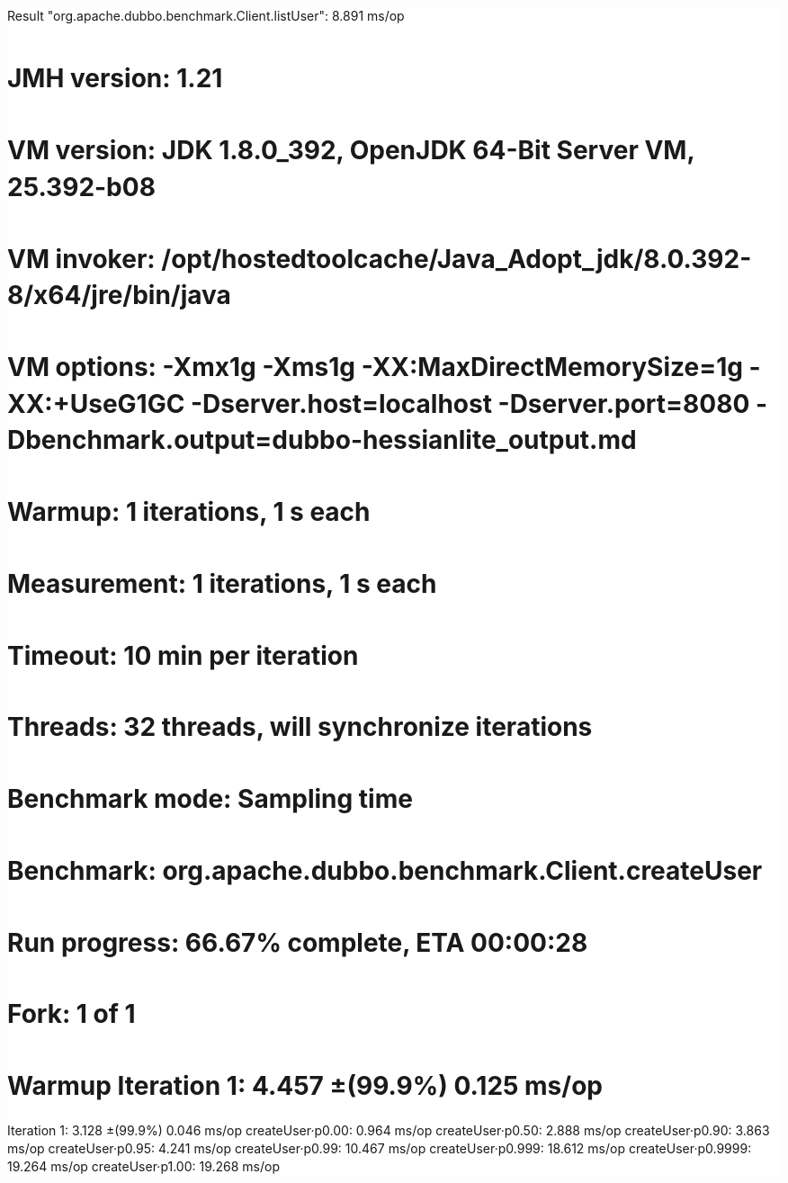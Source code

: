 
Result "org.apache.dubbo.benchmark.Client.listUser":
  8.891 ms/op


# JMH version: 1.21
# VM version: JDK 1.8.0_392, OpenJDK 64-Bit Server VM, 25.392-b08
# VM invoker: /opt/hostedtoolcache/Java_Adopt_jdk/8.0.392-8/x64/jre/bin/java
# VM options: -Xmx1g -Xms1g -XX:MaxDirectMemorySize=1g -XX:+UseG1GC -Dserver.host=localhost -Dserver.port=8080 -Dbenchmark.output=dubbo-hessianlite_output.md
# Warmup: 1 iterations, 1 s each
# Measurement: 1 iterations, 1 s each
# Timeout: 10 min per iteration
# Threads: 32 threads, will synchronize iterations
# Benchmark mode: Sampling time
# Benchmark: org.apache.dubbo.benchmark.Client.createUser

# Run progress: 66.67% complete, ETA 00:00:28
# Fork: 1 of 1
# Warmup Iteration   1: 4.457 ±(99.9%) 0.125 ms/op
Iteration   1: 3.128 ±(99.9%) 0.046 ms/op
                 createUser·p0.00:   0.964 ms/op
                 createUser·p0.50:   2.888 ms/op
                 createUser·p0.90:   3.863 ms/op
                 createUser·p0.95:   4.241 ms/op
                 createUser·p0.99:   10.467 ms/op
                 createUser·p0.999:  18.612 ms/op
                 createUser·p0.9999: 19.264 ms/op
                 createUser·p1.00:   19.268 ms/op
